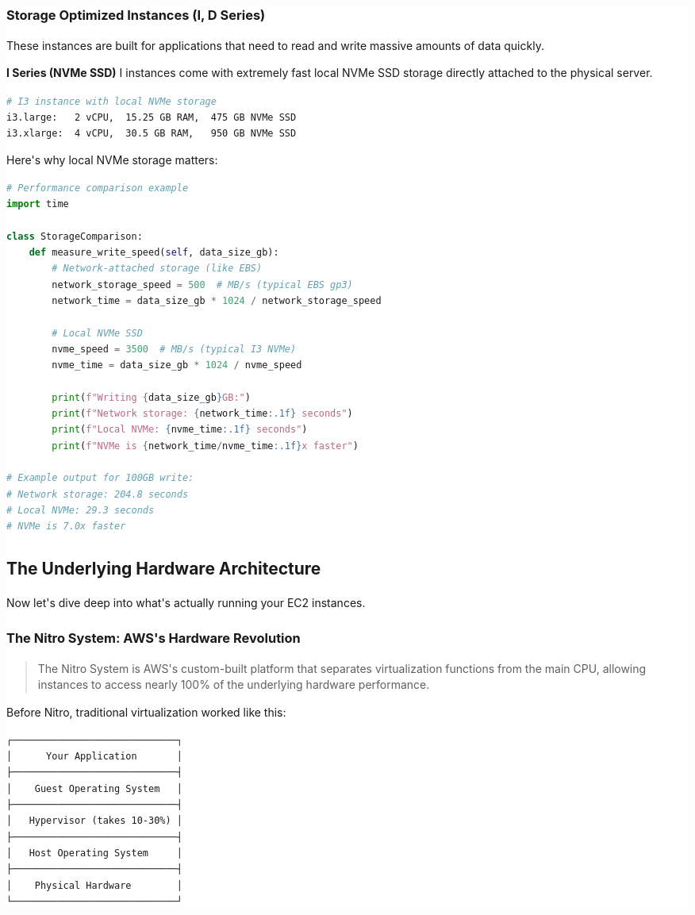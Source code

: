 ### Storage Optimized Instances (I, D Series)

These instances are built for applications that need to read and write massive amounts of data quickly.

**I Series (NVMe SSD)**
I instances come with extremely fast local NVMe SSD storage directly attached to the physical server.

```bash
# I3 instance with local NVMe storage
i3.large:   2 vCPU,  15.25 GB RAM,  475 GB NVMe SSD
i3.xlarge:  4 vCPU,  30.5 GB RAM,   950 GB NVMe SSD
```

Here's why local NVMe storage matters:

```python
# Performance comparison example
import time

class StorageComparison:
    def measure_write_speed(self, data_size_gb):
        # Network-attached storage (like EBS)
        network_storage_speed = 500  # MB/s (typical EBS gp3)
        network_time = data_size_gb * 1024 / network_storage_speed
      
        # Local NVMe SSD
        nvme_speed = 3500  # MB/s (typical I3 NVMe)
        nvme_time = data_size_gb * 1024 / nvme_speed
      
        print(f"Writing {data_size_gb}GB:")
        print(f"Network storage: {network_time:.1f} seconds")
        print(f"Local NVMe: {nvme_time:.1f} seconds")
        print(f"NVMe is {network_time/nvme_time:.1f}x faster")

# Example output for 100GB write:
# Network storage: 204.8 seconds
# Local NVMe: 29.3 seconds  
# NVMe is 7.0x faster
```

## The Underlying Hardware Architecture

Now let's dive deep into what's actually running your EC2 instances.

### The Nitro System: AWS's Hardware Revolution

> The Nitro System is AWS's custom-built platform that separates virtualization functions from the main CPU, allowing instances to access nearly 100% of the underlying hardware performance.

Before Nitro, traditional virtualization worked like this:

```
┌─────────────────────────────┐
│      Your Application       │
├─────────────────────────────┤
│    Guest Operating System   │
├─────────────────────────────┤
│   Hypervisor (takes 10-30%) │
├─────────────────────────────┤
│   Host Operating System     │
├─────────────────────────────┤
│    Physical Hardware        │
└─────────────────────────────┘
```
